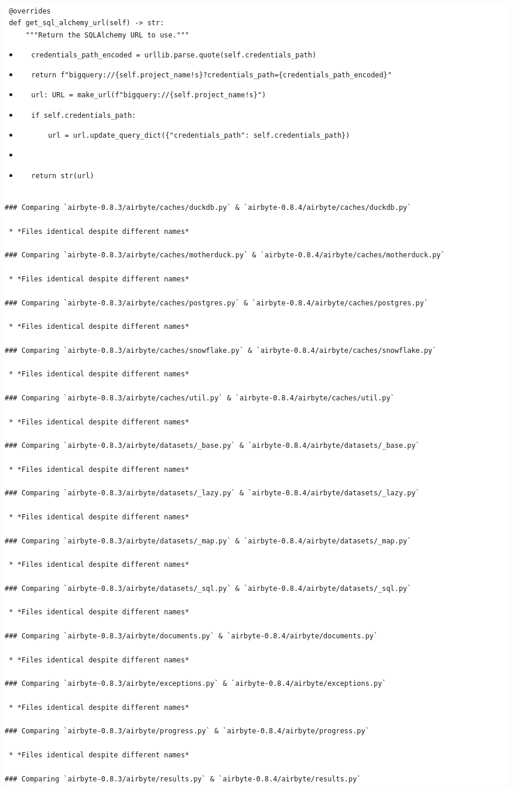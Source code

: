      @overrides
     def get_sql_alchemy_url(self) -> str:
         """Return the SQLAlchemy URL to use."""
-        credentials_path_encoded = urllib.parse.quote(self.credentials_path)
-        return f"bigquery://{self.project_name!s}?credentials_path={credentials_path_encoded}"
+        url: URL = make_url(f"bigquery://{self.project_name!s}")
+        if self.credentials_path:
+            url = url.update_query_dict({"credentials_path": self.credentials_path})
+
+        return str(url)
```

### Comparing `airbyte-0.8.3/airbyte/caches/duckdb.py` & `airbyte-0.8.4/airbyte/caches/duckdb.py`

 * *Files identical despite different names*

### Comparing `airbyte-0.8.3/airbyte/caches/motherduck.py` & `airbyte-0.8.4/airbyte/caches/motherduck.py`

 * *Files identical despite different names*

### Comparing `airbyte-0.8.3/airbyte/caches/postgres.py` & `airbyte-0.8.4/airbyte/caches/postgres.py`

 * *Files identical despite different names*

### Comparing `airbyte-0.8.3/airbyte/caches/snowflake.py` & `airbyte-0.8.4/airbyte/caches/snowflake.py`

 * *Files identical despite different names*

### Comparing `airbyte-0.8.3/airbyte/caches/util.py` & `airbyte-0.8.4/airbyte/caches/util.py`

 * *Files identical despite different names*

### Comparing `airbyte-0.8.3/airbyte/datasets/_base.py` & `airbyte-0.8.4/airbyte/datasets/_base.py`

 * *Files identical despite different names*

### Comparing `airbyte-0.8.3/airbyte/datasets/_lazy.py` & `airbyte-0.8.4/airbyte/datasets/_lazy.py`

 * *Files identical despite different names*

### Comparing `airbyte-0.8.3/airbyte/datasets/_map.py` & `airbyte-0.8.4/airbyte/datasets/_map.py`

 * *Files identical despite different names*

### Comparing `airbyte-0.8.3/airbyte/datasets/_sql.py` & `airbyte-0.8.4/airbyte/datasets/_sql.py`

 * *Files identical despite different names*

### Comparing `airbyte-0.8.3/airbyte/documents.py` & `airbyte-0.8.4/airbyte/documents.py`

 * *Files identical despite different names*

### Comparing `airbyte-0.8.3/airbyte/exceptions.py` & `airbyte-0.8.4/airbyte/exceptions.py`

 * *Files identical despite different names*

### Comparing `airbyte-0.8.3/airbyte/progress.py` & `airbyte-0.8.4/airbyte/progress.py`

 * *Files identical despite different names*

### Comparing `airbyte-0.8.3/airbyte/results.py` & `airbyte-0.8.4/airbyte/results.py`
```